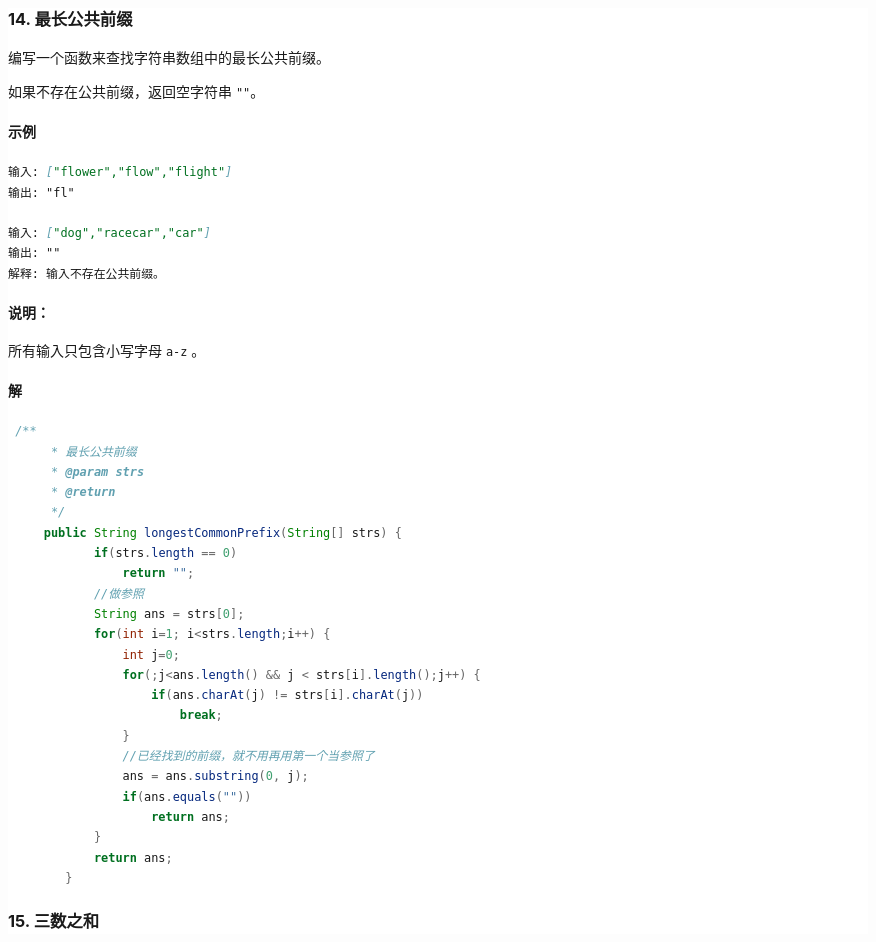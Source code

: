 

### 14. 最长公共前缀

编写一个函数来查找字符串数组中的最长公共前缀。

如果不存在公共前缀，返回空字符串 `""`。

#### 示例

```markdown
输入: ["flower","flow","flight"]
输出: "fl"

输入: ["dog","racecar","car"]
输出: ""
解释: 输入不存在公共前缀。
```

#### 说明：

所有输入只包含小写字母 `a-z` 。

#### 解

```java
 /**
	  * 最长公共前缀
	  * @param strs
	  * @return
	  */
	 public String longestCommonPrefix(String[] strs) {
	        if(strs.length == 0) 
	            return "";
	        //做参照
	        String ans = strs[0];
	        for(int i=1; i<strs.length;i++) {
	            int j=0;
	            for(;j<ans.length() && j < strs[i].length();j++) {
	                if(ans.charAt(j) != strs[i].charAt(j))
	                    break;
	            }
	            //已经找到的前缀，就不用再用第一个当参照了
	            ans = ans.substring(0, j);
	            if(ans.equals(""))
	                return ans;
	        }
	        return ans;
	    }
```





### 15. 三数之和
